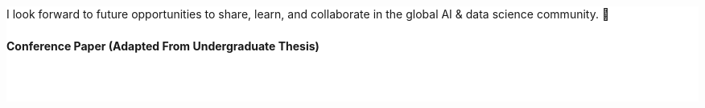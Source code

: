 I look forward to future opportunities to share, learn, and collaborate in the global AI & data science community. 🚀

#### Conference Paper (Adapted From Undergraduate Thesis)


<iframe src="https://www.dropbox.com/scl/fi/i4jpugmo4sbq57ttxznez/Culturally-Aware_Multiclass_Bangla_Text-to-Image_Generation_via_Fine-Tuned_Stable_Diffusion_Turbo.pdf?rlkey=ggchrvzvpj9kat8rwvv5tlx93&st=937yl1mq&raw=1" width="100%" height="500" frameborder="0"></iframe>
<br/>


<iframe src="https://docs.google.com/presentation/d/1A1Bbd6aEgwt8_fcLTA7It-9EeDNMoO74/embed?start=false&loop=false&delayms=3000" frameborder="0" width="100%" height="565" allowfullscreen="true"></iframe>
<br/>
